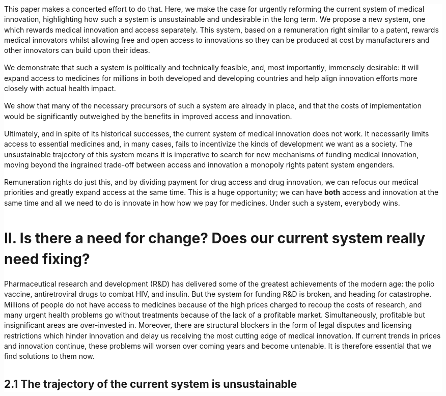 This paper makes a concerted effort to do that. Here, we make the case
for urgently reforming the current system of medical innovation,
highlighting how such a system is unsustainable and undesirable in the
long term. We propose a new system, one which rewards medical innovation
and access separately. This system, based on a remuneration right
similar to a patent, rewards medical innovators whilst allowing free and
open access to innovations so they can be produced at cost by
manufacturers and other innovators can build upon their ideas.

We demonstrate that such a system is politically and technically
feasible, and, most importantly, immensely desirable: it will expand
access to medicines for millions in both developed and developing
countries and help align innovation efforts more closely with actual
health impact.

We show that many of the necessary precursors of such a system are
already in place, and that the costs of implementation would be
significantly outweighed by the benefits in improved access and
innovation.

Ultimately, and in spite of its historical successes, the current system
of medical innovation does not work. It necessarily limits access to
essential medicines and, in many cases, fails to incentivize the kinds
of development we want as a society. The unsustainable trajectory of
this system means it is imperative to search for new mechanisms of
funding medical innovation, moving beyond the ingrained trade-off
between access and innovation a monopoly rights patent system engenders.

Remuneration rights do just this, and by dividing payment for drug
access and drug innovation, we can refocus our medical priorities and
greatly expand access at the same time. This is a huge opportunity; we
can have **both** access and innovation at the same time and all we need
to do is innovate in how how we pay for medicines. Under such a system,
everybody wins.


II. Is there a need for change? Does our current system really need fixing?
==========================================================================

Pharmaceutical research and development (R&D) has delivered some of the
greatest achievements of the modern age: the polio vaccine,
antiretroviral drugs to combat HIV, and insulin. But the system for
funding R&D is broken, and heading for catastrophe. Millions of people
do not have access to medicines because of the high prices charged to
recoup the costs of research, and many urgent health problems go without
treatments because of the lack of a profitable market. Simultaneously,
profitable but insignificant areas are over-invested in. Moreover, there
are structural blockers in the form of legal disputes and licensing
restrictions which hinder innovation and delay us receiving the most
cutting edge of medical innovation. If current trends in prices and
innovation continue, these problems will worsen over coming years and
become untenable. It is therefore essential that we find solutions to
them now.

2.1 The trajectory of the current system is unsustainable
---------------------------------------------------------
